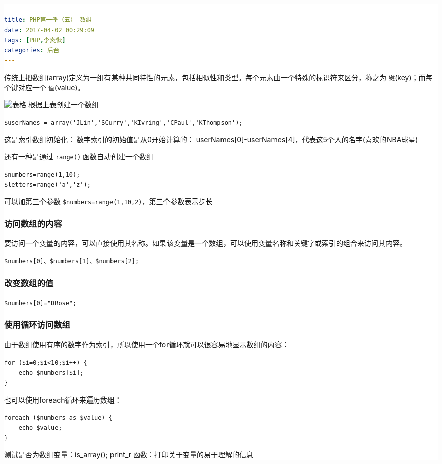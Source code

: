 ```yaml
---
title: PHP第一季（五） 数组
date: 2017-04-02 00:29:09
tags: [PHP,李炎恢]
categories: 后台
---
```

传统上把数组(array)定义为一组有某种共同特性的元素，包括相似性和类型。每个元素由一个特殊的标识符来区分，称之为 `键`(key)；而每个键对应一个 `值`(value)。

![表格](http://blogpic.at15cm.com/%E6%95%B0%E7%BB%84%E8%A1%A8%E6%A0%BC.png)
根据上表创建一个数组

```
$userNames = array('JLin','SCurry','KIvring','CPaul','KThompson');
```
这是索引数组初始化：
数字索引的初始值是从0开始计算的：
userNames[0]-userNames[4]，代表这5个人的名字(喜欢的NBA球星)

还有一种是通过 `range()` 函数自动创建一个数组

```
$numbers=range(1,10);    
$letters=range('a','z');
```
可以加第三个参数 `$numbers=range(1,10,2)`，第三个参数表示步长

### 访问数组的内容
要访问一个变量的内容，可以直接使用其名称。如果该变量是一个数组，可以使用变量名称和关键字或索引的组合来访问其内容。
```
$numbers[0]、$numbers[1]、$numbers[2];
```

### 改变数组的值
```
$numbers[0]="DRose";
```

### 使用循环访问数组
由于数组使用有序的数字作为索引，所以使用一个for循环就可以很容易地显示数组的内容：

```
for ($i=0;$i<10;$i++) {
	echo $numbers[$i];
}
```

也可以使用foreach循环来遍历数组：

```
foreach ($numbers as $value) {
	echo $value;
}
```
测试是否为数组变量：is_array();
print_r 函数：打印关于变量的易于理解的信息
